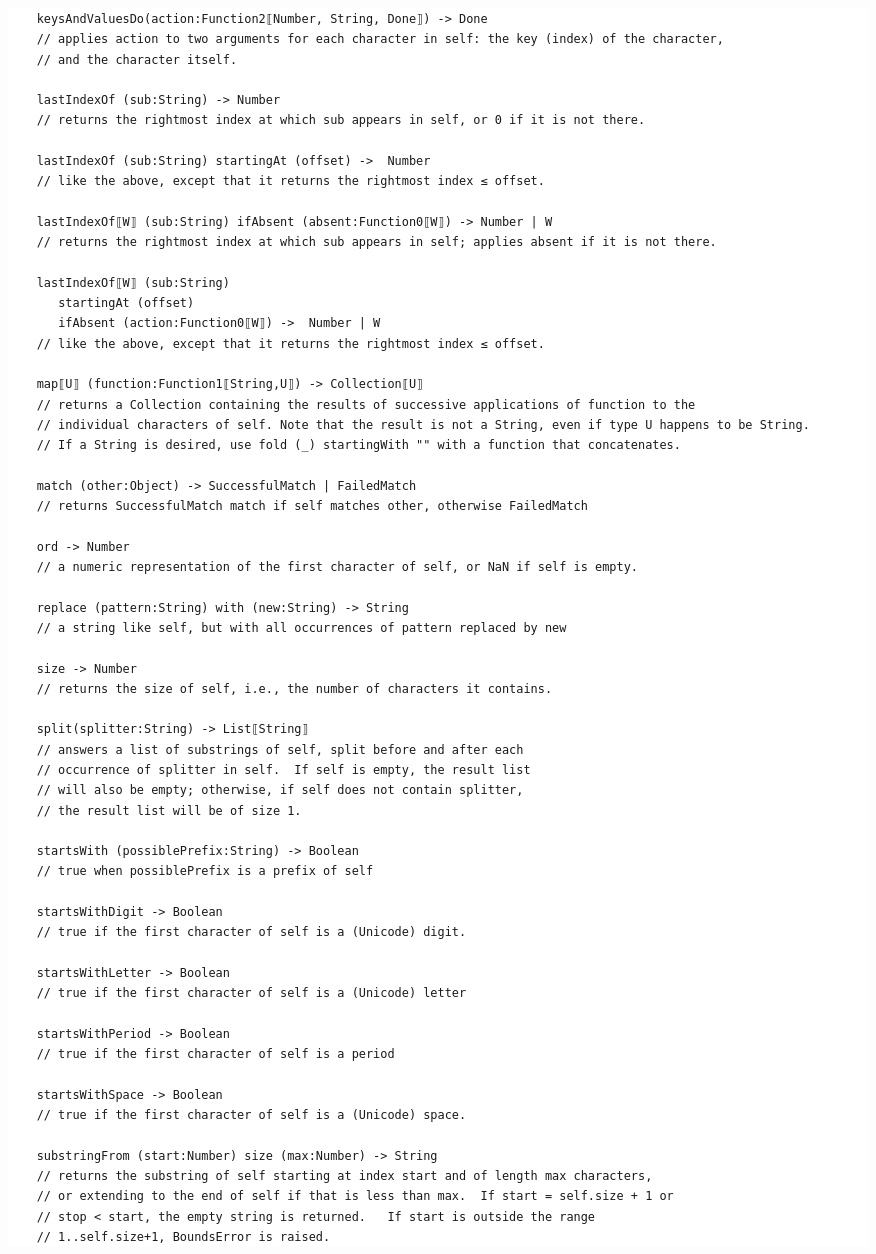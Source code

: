 ``` 
    keysAndValuesDo(action:Function2⟦Number, String, Done⟧) -> Done
    // applies action to two arguments for each character in self: the key (index) of the character,
    // and the character itself.

    lastIndexOf (sub:String) -> Number
    // returns the rightmost index at which sub appears in self, or 0 if it is not there.

    lastIndexOf (sub:String) startingAt (offset) ->  Number 
    // like the above, except that it returns the rightmost index ≤ offset.

    lastIndexOf⟦W⟧ (sub:String) ifAbsent (absent:Function0⟦W⟧) -> Number | W
    // returns the rightmost index at which sub appears in self; applies absent if it is not there.

    lastIndexOf⟦W⟧ (sub:String)
       startingAt (offset)
       ifAbsent (action:Function0⟦W⟧) ->  Number | W
    // like the above, except that it returns the rightmost index ≤ offset.

    map⟦U⟧ (function:Function1⟦String,U⟧) -> Collection⟦U⟧
    // returns a Collection containing the results of successive applications of function to the
    // individual characters of self. Note that the result is not a String, even if type U happens to be String.
    // If a String is desired, use fold (_) startingWith "" with a function that concatenates.

    match (other:Object) -> SuccessfulMatch | FailedMatch
    // returns SuccessfulMatch match if self matches other, otherwise FailedMatch

    ord -> Number
    // a numeric representation of the first character of self, or NaN if self is empty.

    replace (pattern:String) with (new:String) -> String
    // a string like self, but with all occurrences of pattern replaced by new

    size -> Number
    // returns the size of self, i.e., the number of characters it contains.
    
    split(splitter:String) -> List⟦String⟧
    // answers a list of substrings of self, split before and after each
    // occurrence of splitter in self.  If self is empty, the result list
    // will also be empty; otherwise, if self does not contain splitter,
    // the result list will be of size 1.
    
    startsWith (possiblePrefix:String) -> Boolean
    // true when possiblePrefix is a prefix of self

    startsWithDigit -> Boolean
    // true if the first character of self is a (Unicode) digit.

    startsWithLetter -> Boolean
    // true if the first character of self is a (Unicode) letter

    startsWithPeriod -> Boolean
    // true if the first character of self is a period

    startsWithSpace -> Boolean
    // true if the first character of self is a (Unicode) space.

    substringFrom (start:Number) size (max:Number) -> String
    // returns the substring of self starting at index start and of length max characters,
    // or extending to the end of self if that is less than max.  If start = self.size + 1 or
    // stop < start, the empty string is returned.   If start is outside the range
    // 1..self.size+1, BoundsError is raised.
```